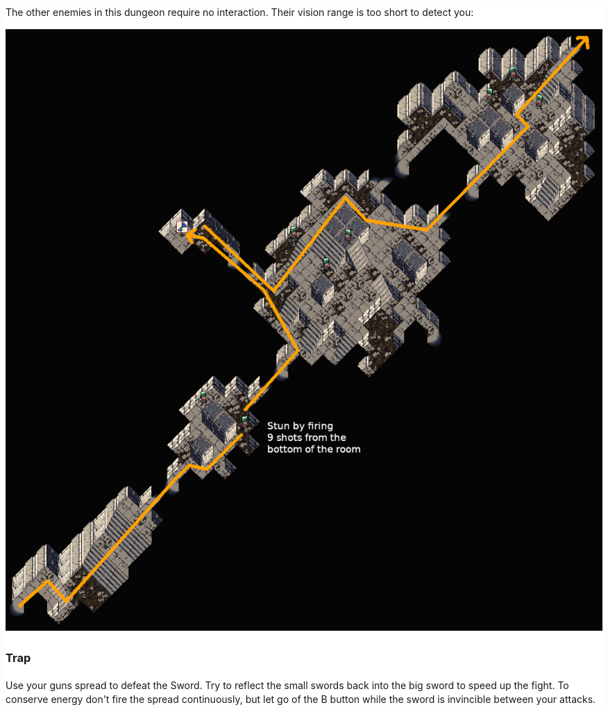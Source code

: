 The other enemies in this dungeon require no interaction. Their vision range is too short to detect you:

<img class="smoothImage" src="./assets/images/any_gate_of_the_dead_2.webp">

### Trap

Use your guns spread to defeat the Sword. Try to reflect the small swords back into the big sword to speed up the fight. To conserve energy don't fire the spread continuously, but let go of the B button while the sword is invincible between your attacks.
